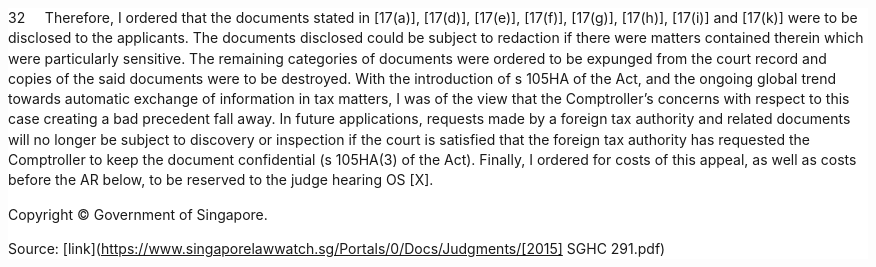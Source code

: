 32     Therefore, I ordered that the documents stated in [17(a)], [17(d)], [17(e)], [17(f)], [17(g)], [17(h)], [17(i)] and [17(k)] were to be disclosed to the applicants. The documents disclosed could be subject to redaction if there were matters contained therein which were particularly sensitive. The remaining categories of documents were ordered to be expunged from the court record and copies of the said documents were to be destroyed. With the introduction of s 105HA of the Act, and the ongoing global trend towards automatic exchange of information in tax matters, I was of the view that the Comptroller’s concerns with respect to this case creating a bad precedent fall away. In future applications, requests made by a foreign tax authority and related documents will no longer be subject to discovery or inspection if the court is satisfied that the foreign tax authority has requested the Comptroller to keep the document confidential (s 105HA(3) of the Act). Finally, I ordered for costs of this appeal, as well as costs before the AR below, to be reserved to the judge hearing OS [X]. 

 Copyright © Government of Singapore. 


Source: [link](https://www.singaporelawwatch.sg/Portals/0/Docs/Judgments/[2015] SGHC 291.pdf)
